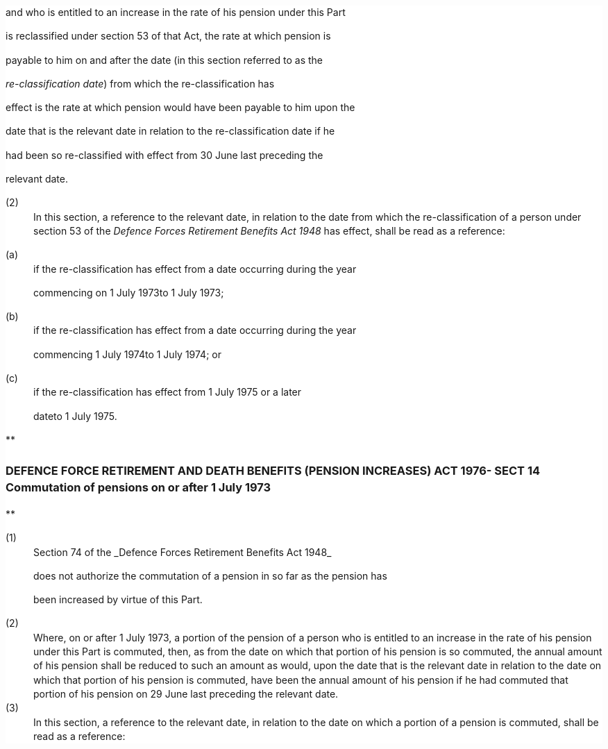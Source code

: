 and who is entitled to an increase in the rate of his pension under this Part

is reclassified under section&#160;53 of that Act, the rate at which pension is

payable to him on and after the date (in this section referred to as the

_re-classification date_) from which the re-classification has

effect is the rate at which pension would have been payable to him upon the

date that is the relevant date in relation to the re-classification date if he

had been so re-classified with effect from 30&#160;June last preceding the

relevant date. </dd> <dt>(2)</dt><dd>In this section, a reference to the relevant date, in relation to the date from which the re-classification of a person under section&#160;53 of the _Defence Forces Retirement Benefits Act 1948_ has effect, shall be read as a reference: </dd> </dl>

<dl compact=""><dl compact=""><dl compact="">

<dt>(a)</dt><dd>if the re-classification has effect from a date occurring during the year

commencing on 1&#160;July 1973&#151;to 1&#160;July 1973;</dd>

<dt>(b)</dt><dd>if the re-classification has effect from a date occurring during the year

commencing 1&#160;July 1974&#151;to 1&#160;July 1974; or</dd>

<dt>(c)</dt><dd>if the re-classification has effect from 1&#160;July 1975 or a later

date&#151;to 1&#160;July 1975.

</dd>

</dl></dl></dl>

**

###  DEFENCE FORCE RETIREMENT AND DEATH BENEFITS (PENSION INCREASES) ACT 1976- SECT 14  Commutation of pensions on or after 1&#160;July 1973 
**

 <dl compact="">

<dt>(1)</dt><dd>Section&#160;74 of the _Defence Forces Retirement Benefits Act 1948_

does not authorize the commutation of a pension in so far as the pension has

been increased by virtue of this Part. </dd> <dt>(2)</dt><dd>Where, on or after 1&#160;July 1973, a portion of the pension of a person who is entitled to an increase in the rate of his pension under this Part is commuted, then, as from the date on which that portion of his pension is so commuted, the annual amount of his pension shall be reduced to such an amount as would, upon the date that is the relevant date in relation to the date on which that portion of his pension is commuted, have been the annual amount of his pension if he had commuted that portion of his pension on 29&#160;June last preceding the relevant date. </dd> <dt>(3)</dt><dd>In this section, a reference to the relevant date, in relation to the date on which a portion of a pension is commuted, shall be read as a reference: </dd> </dl>

<dl compact=""><dl compact=""><dl compact="">
